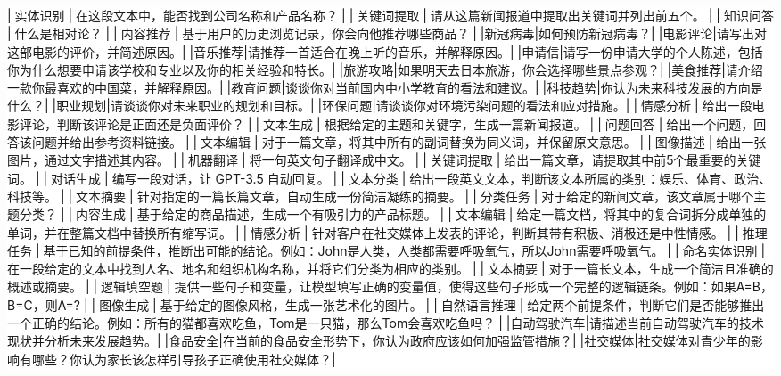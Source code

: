 | 实体识别 | 在这段文本中，能否找到公司名称和产品名称？ |
| 关键词提取 | 请从这篇新闻报道中提取出关键词并列出前五个。 |
| 知识问答 | 什么是相对论？ |
| 内容推荐 | 基于用户的历史浏览记录，你会向他推荐哪些商品？ |
|新冠病毒|如何预防新冠病毒？|
|电影评论|请写出对这部电影的评价，并简述原因。|
|音乐推荐|请推荐一首适合在晚上听的音乐，并解释原因。|
|申请信|请写一份申请大学的个人陈述，包括你为什么想要申请该学校和专业以及你的相关经验和特长。|
|旅游攻略|如果明天去日本旅游，你会选择哪些景点参观？|
|美食推荐|请介绍一款你最喜欢的中国菜，并解释原因。|
|教育问题|谈谈你对当前国内中小学教育的看法和建议。|
|科技趋势|你认为未来科技发展的方向是什么？|
|职业规划|请谈谈你对未来职业的规划和目标。|
|环保问题|请谈谈你对环境污染问题的看法和应对措施。|
| 情感分析                  | 给出一段电影评论，判断该评论是正面还是负面评价？                                                                          |
| 文本生成                  | 根据给定的主题和关键字，生成一篇新闻报道。                                                                                    |
| 问题回答                  | 给出一个问题，回答该问题并给出参考资料链接。                                                                                  |
| 文本编辑                  | 对于一篇文章，将其中所有的副词替换为同义词，并保留原文意思。                                                                      |
| 图像描述                  | 给出一张图片，通过文字描述其内容。                                                                                                |
| 机器翻译                  | 将一句英文句子翻译成中文。                                                                                                    |
| 关键词提取                | 给出一篇文章，请提取其中前5个最重要的关键词。                                                                                        |
| 对话生成                  | 编写一段对话，让 GPT-3.5 自动回复。                                                                                               |
| 文本分类                  | 给出一段英文文本，判断该文本所属的类别：娱乐、体育、政治、科技等。                                                               |
| 文本摘要                  | 针对指定的一篇长篇文章，自动生成一份简洁凝练的摘要。                                                                                 |
| 分类任务             | 对于给定的新闻文章，该文章属于哪个主题分类？                                                                           |
| 内容生成             | 基于给定的商品描述，生成一个有吸引力的产品标题。                                                                       |
| 文本编辑             | 给定一篇文档，将其中的复合词拆分成单独的单词，并在整篇文档中替换所有缩写词。                                               |
| 情感分析             | 针对客户在社交媒体上发表的评论，判断其带有积极、消极还是中性情感。                                                       |
| 推理任务             | 基于已知的前提条件，推断出可能的结论。例如：John是人类，人类都需要呼吸氧气，所以John需要呼吸氧气。                           |
| 命名实体识别         | 在一段给定的文本中找到人名、地名和组织机构名称，并将它们分类为相应的类别。                                                 |
| 文本摘要             | 对于一篇长文本，生成一个简洁且准确的概述或摘要。                                                                         |
| 逻辑填空题           | 提供一些句子和变量，让模型填写正确的变量值，使得这些句子形成一个完整的逻辑链条。例如：如果A=B，B=C，则A=?            |
| 图像生成             | 基于给定的图像风格，生成一张艺术化的图片。                                                                               |
| 自然语言推理         | 给定两个前提条件，判断它们是否能够推出一个正确的结论。例如：所有的猫都喜欢吃鱼，Tom是一只猫，那么Tom会喜欢吃鱼吗？ |
|自动驾驶汽车|请描述当前自动驾驶汽车的技术现状并分析未来发展趋势。|
|食品安全|在当前的食品安全形势下，你认为政府应该如何加强监管措施？|
|社交媒体|社交媒体对青少年的影响有哪些？你认为家长该怎样引导孩子正确使用社交媒体？|